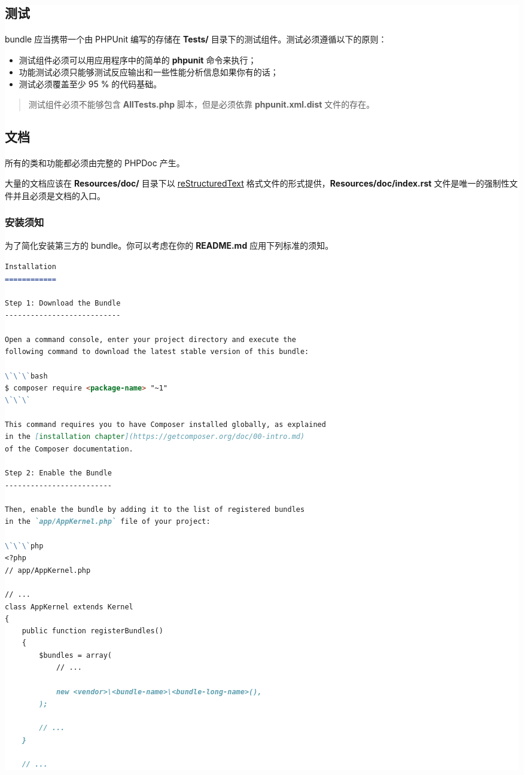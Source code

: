 ## 测试 ##

bundle 应当携带一个由 PHPUnit 编写的存储在 **Tests/** 目录下的测试组件。测试必须遵循以下的原则：  

- 测试组件必须可以用应用程序中的简单的 **phpunit** 命令来执行；
- 功能测试必须只能够测试反应输出和一些性能分析信息如果你有的话；
- 测试必须覆盖至少 95 % 的代码基础。  

>测试组件必须不能够包含 **AllTests.php** 脚本，但是必须依靠 **phpunit.xml.dist** 文件的存在。  

## 文档 ##

所有的类和功能都必须由完整的 PHPDoc 产生。  

大量的文档应该在 **Resources/doc/** 目录下以 [reStructuredText](http://symfony.com/doc/current/contributing/documentation/format.html) 格式文件的形式提供，**Resources/doc/index.rst** 文件是唯一的强制性文件并且必须是文档的入口。  

### 安装须知 ###

为了简化安装第三方的 bundle。你可以考虑在你的 **README.md** 应用下列标准的须知。  

 
```Markdown 
Installation
============

Step 1: Download the Bundle
---------------------------

Open a command console, enter your project directory and execute the
following command to download the latest stable version of this bundle:

\`\`\`bash
$ composer require <package-name> "~1"
\`\`\`

This command requires you to have Composer installed globally, as explained
in the [installation chapter](https://getcomposer.org/doc/00-intro.md)
of the Composer documentation.

Step 2: Enable the Bundle
-------------------------

Then, enable the bundle by adding it to the list of registered bundles
in the `app/AppKernel.php` file of your project:

\`\`\`php
<?php
// app/AppKernel.php

// ...
class AppKernel extends Kernel
{
    public function registerBundles()
    {
        $bundles = array(
            // ...

            new <vendor>\<bundle-name>\<bundle-long-name>(),
        );

        // ...
    }

    // ...
```